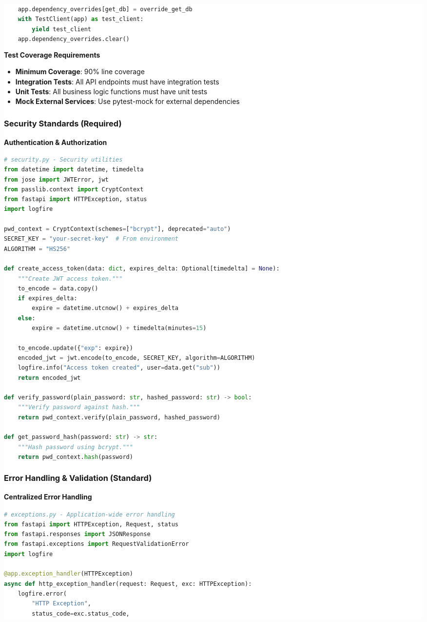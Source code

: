 ```python
    app.dependency_overrides[get_db] = override_get_db
    with TestClient(app) as test_client:
        yield test_client
    app.dependency_overrides.clear()
```

**Test Coverage Requirements**
- **Minimum Coverage**: 90% line coverage
- **Integration Tests**: All API endpoints must have integration tests
- **Unit Tests**: All business logic functions must have unit tests
- **Mock External Services**: Use pytest-mock for external dependencies

### Security Standards (Required)

**Authentication & Authorization**
```python
# security.py - Security utilities
from datetime import datetime, timedelta
from jose import JWTError, jwt
from passlib.context import CryptContext
from fastapi import HTTPException, status
import logfire

pwd_context = CryptContext(schemes=["bcrypt"], deprecated="auto")
SECRET_KEY = "your-secret-key"  # From environment
ALGORITHM = "HS256"

def create_access_token(data: dict, expires_delta: Optional[timedelta] = None):
    """Create JWT access token."""
    to_encode = data.copy()
    if expires_delta:
        expire = datetime.utcnow() + expires_delta
    else:
        expire = datetime.utcnow() + timedelta(minutes=15)
    
    to_encode.update({"exp": expire})
    encoded_jwt = jwt.encode(to_encode, SECRET_KEY, algorithm=ALGORITHM)
    logfire.info("Access token created", user=data.get("sub"))
    return encoded_jwt

def verify_password(plain_password: str, hashed_password: str) -> bool:
    """Verify password against hash."""
    return pwd_context.verify(plain_password, hashed_password)

def get_password_hash(password: str) -> str:
    """Hash password using bcrypt."""
    return pwd_context.hash(password)
```

### Error Handling & Validation (Standard)

**Centralized Error Handling**
```python
# exceptions.py - Application-wide error handling
from fastapi import HTTPException, Request, status
from fastapi.responses import JSONResponse
from fastapi.exceptions import RequestValidationError
import logfire

@app.exception_handler(HTTPException)
async def http_exception_handler(request: Request, exc: HTTPException):
    logfire.error(
        "HTTP Exception",
        status_code=exc.status_code,
```